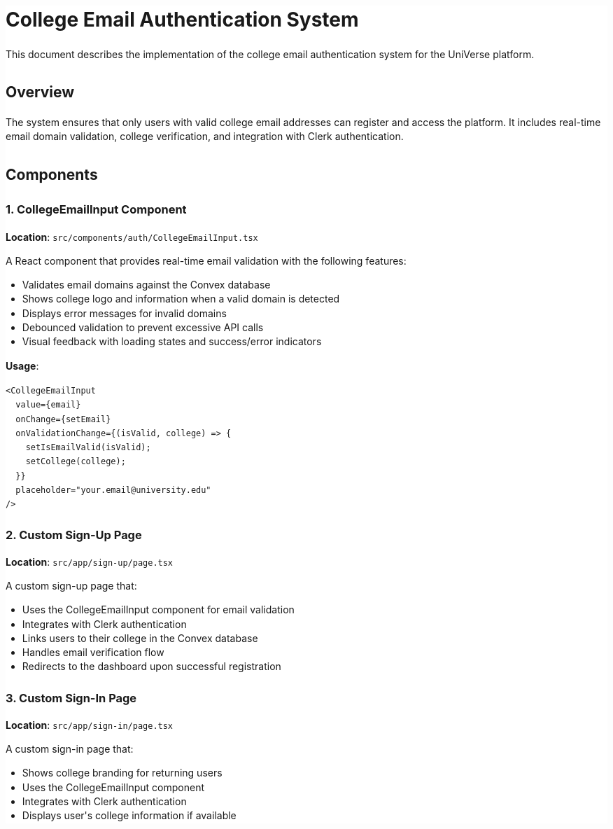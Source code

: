 # College Email Authentication System

This document describes the implementation of the college email authentication system for the UniVerse platform.

## Overview

The system ensures that only users with valid college email addresses can register and access the platform. It includes real-time email domain validation, college verification, and integration with Clerk authentication.

## Components

### 1. CollegeEmailInput Component
**Location**: `src/components/auth/CollegeEmailInput.tsx`

A React component that provides real-time email validation with the following features:
- Validates email domains against the Convex database
- Shows college logo and information when a valid domain is detected
- Displays error messages for invalid domains
- Debounced validation to prevent excessive API calls
- Visual feedback with loading states and success/error indicators

**Usage**:
```tsx
<CollegeEmailInput
  value={email}
  onChange={setEmail}
  onValidationChange={(isValid, college) => {
    setIsEmailValid(isValid);
    setCollege(college);
  }}
  placeholder="your.email@university.edu"
/>
```

### 2. Custom Sign-Up Page
**Location**: `src/app/sign-up/page.tsx`

A custom sign-up page that:
- Uses the CollegeEmailInput component for email validation
- Integrates with Clerk authentication
- Links users to their college in the Convex database
- Handles email verification flow
- Redirects to the dashboard upon successful registration

### 3. Custom Sign-In Page
**Location**: `src/app/sign-in/page.tsx`

A custom sign-in page that:
- Shows college branding for returning users
- Uses the CollegeEmailInput component
- Integrates with Clerk authentication
- Displays user's college information if available

